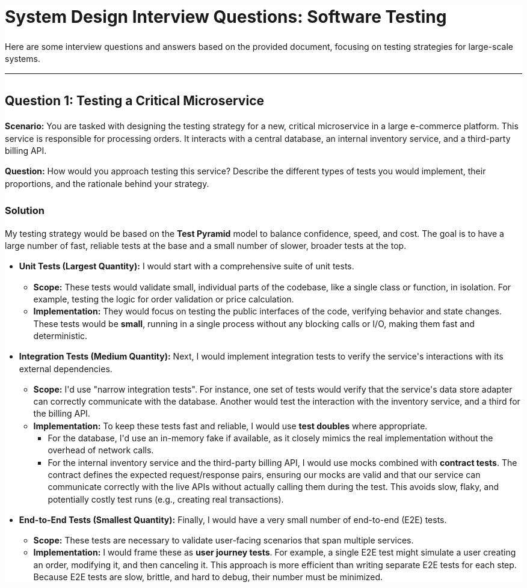 # System Design Interview Questions: Software Testing

Here are some interview questions and answers based on the provided document, focusing on testing strategies for large-scale systems.

---

## Question 1: Testing a Critical Microservice

**Scenario:** You are tasked with designing the testing strategy for a new, critical microservice in a large e-commerce platform. This service is responsible for processing orders. It interacts with a central database, an internal inventory service, and a third-party billing API.

**Question:** How would you approach testing this service? Describe the different types of tests you would implement, their proportions, and the rationale behind your strategy.

### Solution

My testing strategy would be based on the **Test Pyramid** model to balance confidence, speed, and cost. The goal is to have a large number of fast, reliable tests at the base and a small number of slower, broader tests at the top.



* **Unit Tests (Largest Quantity):** I would start with a comprehensive suite of unit tests.
    * **Scope:** These tests would validate small, individual parts of the codebase, like a single class or function, in isolation. For example, testing the logic for order validation or price calculation.
    * **Implementation:** They would focus on testing the public interfaces of the code, verifying behavior and state changes. These tests would be **small**, running in a single process without any blocking calls or I/O, making them fast and deterministic.

* **Integration Tests (Medium Quantity):** Next, I would implement integration tests to verify the service's interactions with its external dependencies.
    * **Scope:** I'd use "narrow integration tests". For instance, one set of tests would verify that the service's data store adapter can correctly communicate with the database. Another would test the interaction with the inventory service, and a third for the billing API.
    * **Implementation:** To keep these tests fast and reliable, I would use **test doubles** where appropriate.
        * For the database, I'd use an in-memory fake if available, as it closely mimics the real implementation without the overhead of network calls.
        * For the internal inventory service and the third-party billing API, I would use mocks combined with **contract tests**. The contract defines the expected request/response pairs, ensuring our mocks are valid and that our service can communicate correctly with the live APIs without actually calling them during the test. This avoids slow, flaky, and potentially costly test runs (e.g., creating real transactions).

* **End-to-End Tests (Smallest Quantity):** Finally, I would have a very small number of end-to-end (E2E) tests.
    * **Scope:** These tests are necessary to validate user-facing scenarios that span multiple services.
    * **Implementation:** I would frame these as **user journey tests**. For example, a single E2E test might simulate a user creating an order, modifying it, and then canceling it. This approach is more efficient than writing separate E2E tests for each step. Because E2E tests are slow, brittle, and hard to debug, their number must be minimized.
